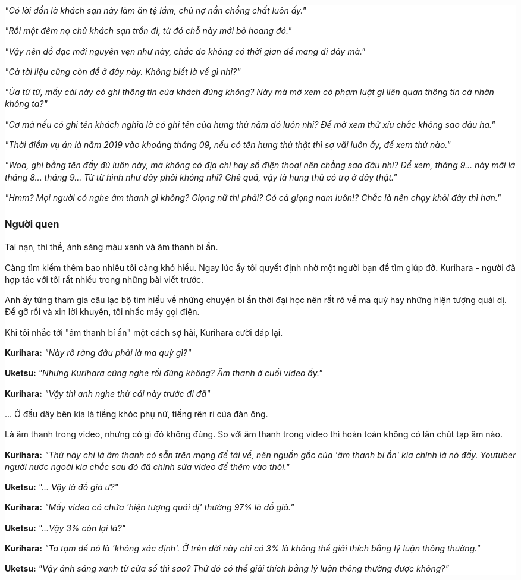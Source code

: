 *"Có lời đồn là khách sạn này làm ăn tệ lắm, chủ nợ nần chồng chất luôn ấy."*

*"Rồi một đêm nọ chủ khách sạn trốn đi, từ đó chỗ này mới bỏ hoang đó."*

*"Vậy nên đồ đạc mới nguyên vẹn như này, chắc do không có thời gian để mang đi đây mà."*

*"Cả tài liệu cũng còn để ở đây này. Không biết là về gì nhỉ?"*

*"Ủa từ từ, mấy cái này có ghi thông tin của khách đúng không? Này mà mở xem có phạm luật gì liên quan thông tin cá nhân không ta?"*

*"Cơ mà nếu có ghi tên khách nghĩa là có ghi tên của hung thủ năm đó luôn nhỉ? Để mở xem thử xíu chắc không sao đâu ha."*

*"Thời điểm vụ án là năm 2019 vào khoảng tháng 09, nếu có tên hung thủ thật thì sợ vãi luôn ấy, để xem thử nào."*

*"Woa, ghi bằng tên đầy đủ luôn này, mà không có địa chỉ hay số điện thoại nên chẳng sao đâu nhỉ? Để xem, tháng 9... này mới là tháng 8... tháng 9... Từ từ hình như đây phải không nhỉ? Ghê quá, vậy là hung thủ có trọ ở đây thật."*

*"Hmm? Mọi người có nghe âm thanh gì không? Giọng nữ thì phải? Có cả giọng nam luôn!? Chắc là nên chạy khỏi đây thì hơn."*

### Người quen

Tai nạn, thi thể, ánh sáng màu xanh và âm thanh bí ẩn.

Càng tìm kiếm thêm bao nhiêu tôi càng khó hiểu. Ngay lúc ấy tôi quyết định nhờ một người bạn để tìm giúp đỡ. Kurihara - người đã hợp tác với tôi rất nhiều trong những bài viết trước.

Anh ấy từng tham gia câu lạc bộ tìm hiểu về những chuyện bí ẩn thời đại học nên rất rõ về ma quỷ hay những hiện tượng quái dị. Để gỡ rối và xin lời khuyên, tôi nhấc máy gọi điện.

Khi tôi nhắc tới "âm thanh bí ẩn" một cách sợ hãi, Kurihara cười đáp lại.

**Kurihara:** *"Này rõ ràng đâu phải là ma quỷ gì?"*

**Uketsu:** *"Nhưng Kurihara cũng nghe rồi đúng không? Âm thanh ở cuối video ấy."*

**Kurihara:** *"Vậy thì anh nghe thử cái này trước đi đã"*

... Ở đầu dây bên kia là tiếng khóc phụ nữ, tiếng rên rỉ của đàn ông.

Là âm thanh trong video, nhưng có gì đó không đúng. So với âm thanh trong video thì hoàn toàn không có lẫn chút tạp âm nào.

**Kurihara:** *"Thứ này chỉ là âm thanh có sẵn trên mạng để tải về, nên nguồn gốc của 'âm thanh bí ẩn' kia chính là nó đấy. Youtuber người nước ngoài kia chắc sau đó đã chỉnh sửa video để thêm vào thôi."*

**Uketsu:** *"... Vậy là đồ giả ư?"*

**Kurihara:** *"Mấy video có chứa 'hiện tượng quái dị' thường 97% là đồ giả."*

**Uketsu:** *"...Vậy 3% còn lại là?"*

**Kurihara:** *"Ta tạm để nó là 'không xác định'. Ở trên đời này chỉ có 3% là không thể giải thích bằng lý luận thông thường."*

**Uketsu:** *"Vậy ánh sáng xanh từ cửa sổ thì sao? Thứ đó có thể giải thích bằng lý luận thông thường được không?"*
